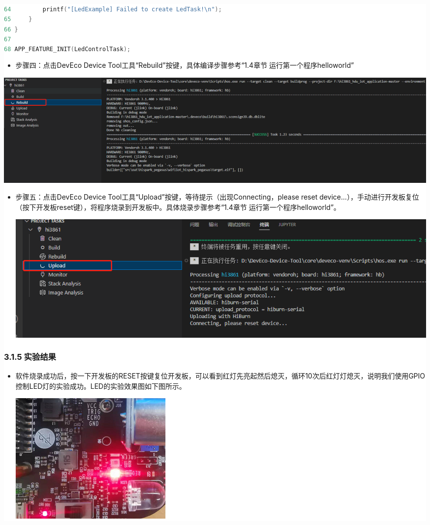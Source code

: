```c
64         printf("[LedExample] Failed to create LedTask!\n");
65     }
66 }
67 
68 APP_FEATURE_INIT(LedControlTask);
```

- 步骤四：点击DevEco Device Tool工具“Rebuild”按键，具体编译步骤参考“1.4章节 运行第一个程序helloworld”

![image-20230103154607638](pic/image-20230103154607638.png)

- 步骤五：点击DevEco Device Tool工具“Upload”按键，等待提示（出现Connecting，please reset device...），手动进行开发板复位（按下开发板reset键），将程序烧录到开发板中。具体烧录步骤参考“1.4章节 运行第一个程序helloworld”。

  ![image-20230103154836005](pic/image-20230103154836005.png)

### 3.1.5 实验结果

* 软件烧录成功后，按一下开发板的RESET按键复位开发板，可以看到红灯先亮起然后熄灭，循环10次后红灯灯熄灭，说明我们使用GPIO控制LED灯的实验成功。LED的实验效果图如下图所示。

  ![image-20221025201745842](pic/image-20221025201745842.png)
